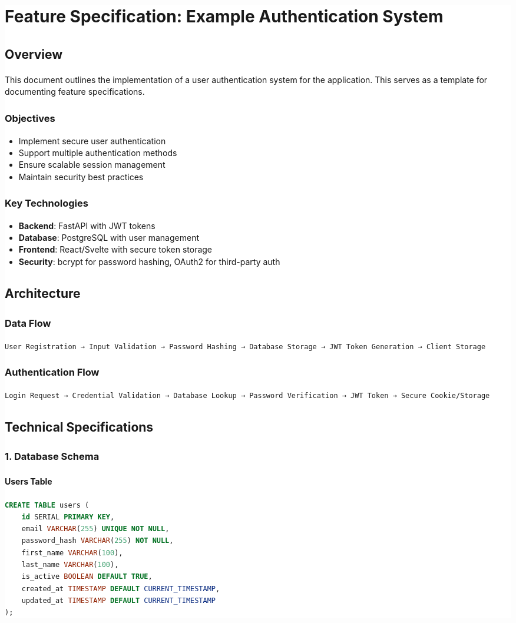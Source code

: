 # Feature Specification: Example Authentication System

## Overview

This document outlines the implementation of a user authentication system for the application. This serves as a template for documenting feature specifications.

### Objectives
- Implement secure user authentication
- Support multiple authentication methods
- Ensure scalable session management
- Maintain security best practices

### Key Technologies
- **Backend**: FastAPI with JWT tokens
- **Database**: PostgreSQL with user management
- **Frontend**: React/Svelte with secure token storage
- **Security**: bcrypt for password hashing, OAuth2 for third-party auth

## Architecture

### Data Flow
```
User Registration → Input Validation → Password Hashing → Database Storage → JWT Token Generation → Client Storage
```

### Authentication Flow
```
Login Request → Credential Validation → Database Lookup → Password Verification → JWT Token → Secure Cookie/Storage
```

## Technical Specifications

### 1. Database Schema

#### Users Table
```sql
CREATE TABLE users (
    id SERIAL PRIMARY KEY,
    email VARCHAR(255) UNIQUE NOT NULL,
    password_hash VARCHAR(255) NOT NULL,
    first_name VARCHAR(100),
    last_name VARCHAR(100),
    is_active BOOLEAN DEFAULT TRUE,
    created_at TIMESTAMP DEFAULT CURRENT_TIMESTAMP,
    updated_at TIMESTAMP DEFAULT CURRENT_TIMESTAMP
);
```
